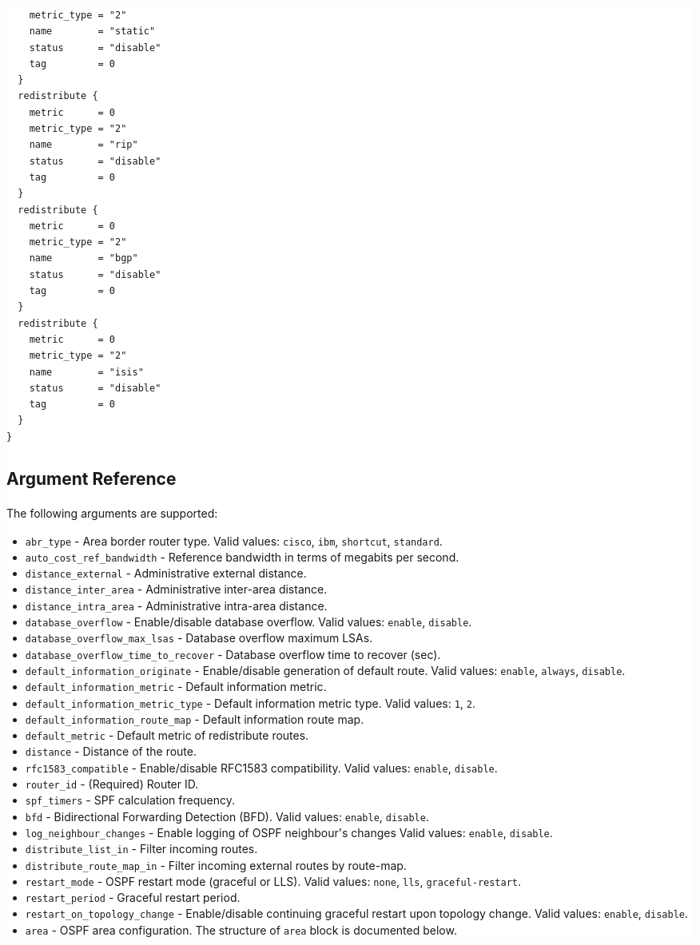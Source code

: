 ```hcl
    metric_type = "2"
    name        = "static"
    status      = "disable"
    tag         = 0
  }
  redistribute {
    metric      = 0
    metric_type = "2"
    name        = "rip"
    status      = "disable"
    tag         = 0
  }
  redistribute {
    metric      = 0
    metric_type = "2"
    name        = "bgp"
    status      = "disable"
    tag         = 0
  }
  redistribute {
    metric      = 0
    metric_type = "2"
    name        = "isis"
    status      = "disable"
    tag         = 0
  }
}
```

## Argument Reference

The following arguments are supported:

* `abr_type` - Area border router type. Valid values: `cisco`, `ibm`, `shortcut`, `standard`.
* `auto_cost_ref_bandwidth` - Reference bandwidth in terms of megabits per second.
* `distance_external` - Administrative external distance.
* `distance_inter_area` - Administrative inter-area distance.
* `distance_intra_area` - Administrative intra-area distance.
* `database_overflow` - Enable/disable database overflow. Valid values: `enable`, `disable`.
* `database_overflow_max_lsas` - Database overflow maximum LSAs.
* `database_overflow_time_to_recover` - Database overflow time to recover (sec).
* `default_information_originate` - Enable/disable generation of default route. Valid values: `enable`, `always`, `disable`.
* `default_information_metric` - Default information metric.
* `default_information_metric_type` - Default information metric type. Valid values: `1`, `2`.
* `default_information_route_map` - Default information route map.
* `default_metric` - Default metric of redistribute routes.
* `distance` - Distance of the route.
* `rfc1583_compatible` - Enable/disable RFC1583 compatibility. Valid values: `enable`, `disable`.
* `router_id` - (Required) Router ID.
* `spf_timers` - SPF calculation frequency.
* `bfd` - Bidirectional Forwarding Detection (BFD). Valid values: `enable`, `disable`.
* `log_neighbour_changes` - Enable logging of OSPF neighbour's changes Valid values: `enable`, `disable`.
* `distribute_list_in` - Filter incoming routes.
* `distribute_route_map_in` - Filter incoming external routes by route-map.
* `restart_mode` - OSPF restart mode (graceful or LLS). Valid values: `none`, `lls`, `graceful-restart`.
* `restart_period` - Graceful restart period.
* `restart_on_topology_change` - Enable/disable continuing graceful restart upon topology change. Valid values: `enable`, `disable`.
* `area` - OSPF area configuration. The structure of `area` block is documented below.